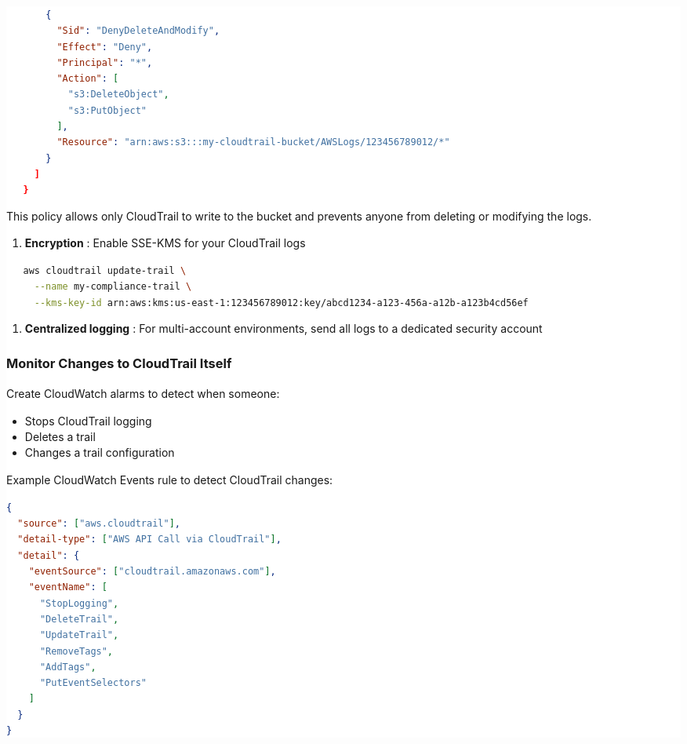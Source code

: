 ```json
       {
         "Sid": "DenyDeleteAndModify",
         "Effect": "Deny",
         "Principal": "*",
         "Action": [
           "s3:DeleteObject",
           "s3:PutObject"
         ],
         "Resource": "arn:aws:s3:::my-cloudtrail-bucket/AWSLogs/123456789012/*"
       }
     ]
   }
```

   This policy allows only CloudTrail to write to the bucket and prevents anyone from deleting or modifying the logs.

1. **Encryption** : Enable SSE-KMS for your CloudTrail logs

```bash
   aws cloudtrail update-trail \
     --name my-compliance-trail \
     --kms-key-id arn:aws:kms:us-east-1:123456789012:key/abcd1234-a123-456a-a12b-a123b4cd56ef
```

1. **Centralized logging** : For multi-account environments, send all logs to a dedicated security account

### Monitor Changes to CloudTrail Itself

Create CloudWatch alarms to detect when someone:

* Stops CloudTrail logging
* Deletes a trail
* Changes a trail configuration

Example CloudWatch Events rule to detect CloudTrail changes:

```json
{
  "source": ["aws.cloudtrail"],
  "detail-type": ["AWS API Call via CloudTrail"],
  "detail": {
    "eventSource": ["cloudtrail.amazonaws.com"],
    "eventName": [
      "StopLogging", 
      "DeleteTrail", 
      "UpdateTrail", 
      "RemoveTags", 
      "AddTags", 
      "PutEventSelectors"
    ]
  }
}
```
